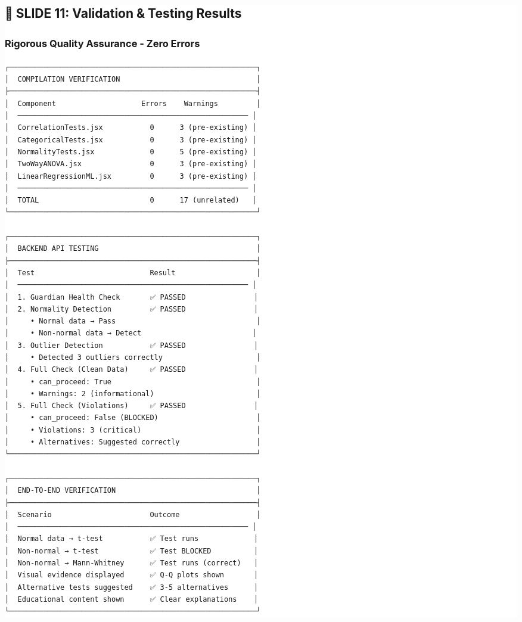 
## 🎯 SLIDE 11: Validation & Testing Results

### Rigorous Quality Assurance - Zero Errors

```
┌──────────────────────────────────────────────────────────┐
│  COMPILATION VERIFICATION                                │
├──────────────────────────────────────────────────────────┤
│  Component                    Errors    Warnings         │
│  ────────────────────────────────────────────────────── │
│  CorrelationTests.jsx           0      3 (pre-existing) │
│  CategoricalTests.jsx           0      3 (pre-existing) │
│  NormalityTests.jsx             0      5 (pre-existing) │
│  TwoWayANOVA.jsx                0      3 (pre-existing) │
│  LinearRegressionML.jsx         0      3 (pre-existing) │
│  ────────────────────────────────────────────────────── │
│  TOTAL                          0      17 (unrelated)   │
└──────────────────────────────────────────────────────────┘

┌──────────────────────────────────────────────────────────┐
│  BACKEND API TESTING                                     │
├──────────────────────────────────────────────────────────┤
│  Test                           Result                   │
│  ────────────────────────────────────────────────────── │
│  1. Guardian Health Check       ✅ PASSED                │
│  2. Normality Detection         ✅ PASSED                │
│     • Normal data → Pass                                 │
│     • Non-normal data → Detect                          │
│  3. Outlier Detection           ✅ PASSED                │
│     • Detected 3 outliers correctly                      │
│  4. Full Check (Clean Data)     ✅ PASSED                │
│     • can_proceed: True                                  │
│     • Warnings: 2 (informational)                        │
│  5. Full Check (Violations)     ✅ PASSED                │
│     • can_proceed: False (BLOCKED)                       │
│     • Violations: 3 (critical)                           │
│     • Alternatives: Suggested correctly                  │
└──────────────────────────────────────────────────────────┘

┌──────────────────────────────────────────────────────────┐
│  END-TO-END VERIFICATION                                 │
├──────────────────────────────────────────────────────────┤
│  Scenario                       Outcome                  │
│  ────────────────────────────────────────────────────── │
│  Normal data → t-test           ✅ Test runs             │
│  Non-normal → t-test            ✅ Test BLOCKED          │
│  Non-normal → Mann-Whitney      ✅ Test runs (correct)   │
│  Visual evidence displayed      ✅ Q-Q plots shown       │
│  Alternative tests suggested    ✅ 3-5 alternatives      │
│  Educational content shown      ✅ Clear explanations    │
└──────────────────────────────────────────────────────────┘
```
